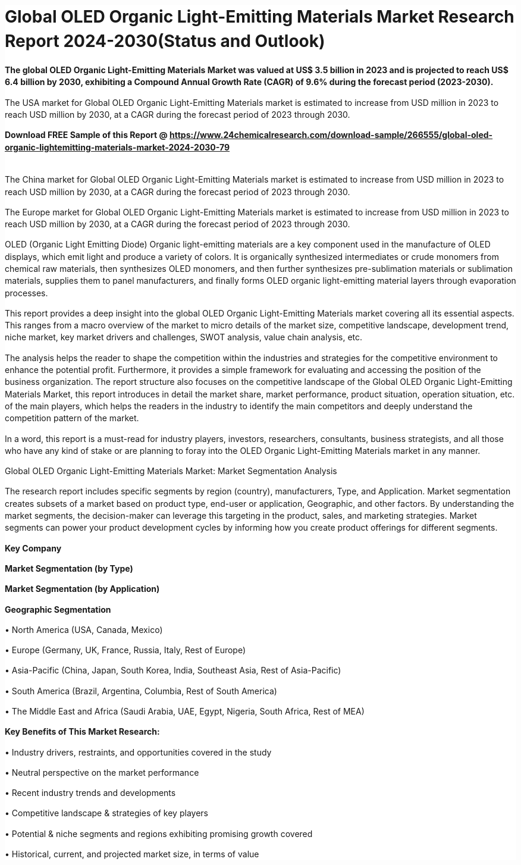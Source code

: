 <h1>Global OLED Organic Light-Emitting Materials Market Research Report 2024-2030(Status and Outlook)</h1><p><strong>The global OLED Organic Light-Emitting Materials Market was valued at US$ 3.5 billion in 2023 and is projected to reach US$ 6.4 billion by 2030, exhibiting a Compound Annual Growth Rate (CAGR) of 9.6% during the forecast period (2023-2030).</strong></p><p>
</p><p>The USA market for Global OLED Organic Light-Emitting Materials market is estimated to increase from USD million in 2023 to reach USD million by 2030, at a CAGR during the forecast period of 2023 through 2030.</p><div><b>Download FREE Sample of this Report @ 
            <a href="https://www.24chemicalresearch.com/download-sample/266555/global-oled-organic-lightemitting-materials-market-2024-2030-79">
            https://www.24chemicalresearch.com/download-sample/266555/global-oled-organic-lightemitting-materials-market-2024-2030-79</a></b></div><br><p>
</p><p>The China market for Global OLED Organic Light-Emitting Materials market is estimated to increase from USD million in 2023 to reach USD million by 2030, at a CAGR during the forecast period of 2023 through 2030.</p><p>
</p><p>The Europe market for Global OLED Organic Light-Emitting Materials market is estimated to increase from USD million in 2023 to reach USD million by 2030, at a CAGR during the forecast period of 2023 through 2030.</p><p>
OLED (Organic Light Emitting Diode) Organic light-emitting materials are a key component used in the manufacture of OLED displays, which emit light and produce a variety of colors. It is organically synthesized intermediates or crude monomers from chemical raw materials, then synthesizes OLED monomers, and then further synthesizes pre-sublimation materials or sublimation materials, supplies them to panel manufacturers, and finally forms OLED organic light-emitting material layers through evaporation processes.</p><p>
This report provides a deep insight into the global OLED Organic Light-Emitting Materials market covering all its essential aspects. This ranges from a macro overview of the market to micro details of the market size, competitive landscape, development trend, niche market, key market drivers and challenges, SWOT analysis, value chain analysis, etc.</p><p>
The analysis helps the reader to shape the competition within the industries and strategies for the competitive environment to enhance the potential profit. Furthermore, it provides a simple framework for evaluating and accessing the position of the business organization. The report structure also focuses on the competitive landscape of the Global OLED Organic Light-Emitting Materials Market, this report introduces in detail the market share, market performance, product situation, operation situation, etc. of the main players, which helps the readers in the industry to identify the main competitors and deeply understand the competition pattern of the market.</p><p>
In a word, this report is a must-read for industry players, investors, researchers, consultants, business strategists, and all those who have any kind of stake or are planning to foray into the OLED Organic Light-Emitting Materials market in any manner.</p><p>
Global OLED Organic Light-Emitting Materials Market: Market Segmentation Analysis</p><p>
The research report includes specific segments by region (country), manufacturers, Type, and Application. Market segmentation creates subsets of a market based on product type, end-user or application, Geographic, and other factors. By understanding the market segments, the decision-maker can leverage this targeting in the product, sales, and marketing strategies. Market segments can power your product development cycles by informing how you create product offerings for different segments.</p><p>
<strong>Key Company</strong></p><p>
</p><p>
<strong>Market Segmentation (by Type)</strong></p><p>
</p><p>
<strong>Market Segmentation (by Application)</strong></p><p>
</p><p>
<strong>Geographic Segmentation</strong></p><p>
• North America (USA, Canada, Mexico)</p><p>
• Europe (Germany, UK, France, Russia, Italy, Rest of Europe)</p><p>
• Asia-Pacific (China, Japan, South Korea, India, Southeast Asia, Rest of Asia-Pacific)</p><p>
• South America (Brazil, Argentina, Columbia, Rest of South America)</p><p>
• The Middle East and Africa (Saudi Arabia, UAE, Egypt, Nigeria, South Africa, Rest of MEA)</p><p>
</p><p>
<strong>Key Benefits of This Market Research:</strong></p><p>
• Industry drivers, restraints, and opportunities covered in the study</p><p>
• Neutral perspective on the market performance</p><p>
• Recent industry trends and developments</p><p>
• Competitive landscape &amp; strategies of key players</p><p>
• Potential &amp; niche segments and regions exhibiting promising growth covered</p><p>
• Historical, current, and projected market size, in terms of value</p><p>